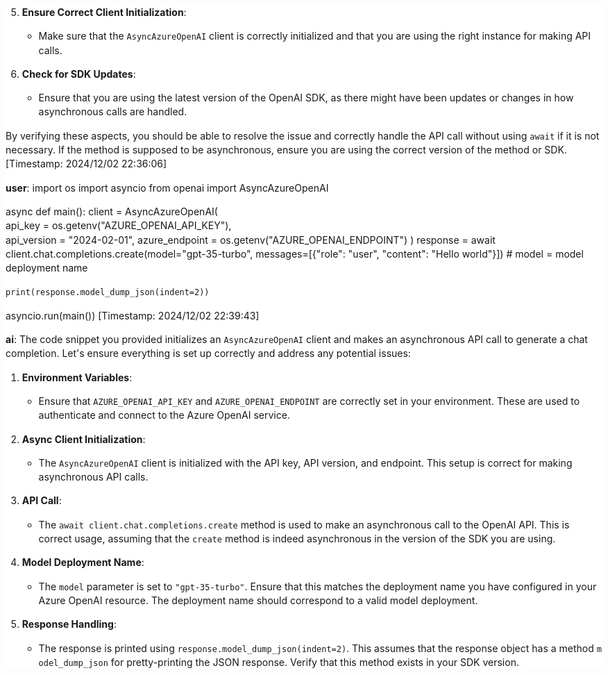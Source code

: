 5. **Ensure Correct Client Initialization**:
   - Make sure that the `AsyncAzureOpenAI` client is correctly initialized and that you are using the right instance for making API calls.

6. **Check for SDK Updates**:
   - Ensure that you are using the latest version of the OpenAI SDK, as there might have been updates or changes in how asynchronous calls are handled.

By verifying these aspects, you should be able to resolve the issue and correctly handle the API call without using `await` if it is not necessary. If the method is supposed to be asynchronous, ensure you are using the correct version of the method or SDK.
[Timestamp: 2024/12/02 22:36:06]

**user**: import os
import asyncio
from openai import AsyncAzureOpenAI

async def main():
    client = AsyncAzureOpenAI(  
      api_key = os.getenv("AZURE_OPENAI_API_KEY"),  
      api_version = "2024-02-01",
      azure_endpoint = os.getenv("AZURE_OPENAI_ENDPOINT")
    )
    response = await client.chat.completions.create(model="gpt-35-turbo", messages=[{"role": "user", "content": "Hello world"}]) # model = model deployment name

    print(response.model_dump_json(indent=2))

asyncio.run(main())
[Timestamp: 2024/12/02 22:39:43]

**ai**: The code snippet you provided initializes an `AsyncAzureOpenAI` client and makes an asynchronous API call to generate a chat completion. Let's ensure everything is set up correctly and address any potential issues:

1. **Environment Variables**:
   - Ensure that `AZURE_OPENAI_API_KEY` and `AZURE_OPENAI_ENDPOINT` are correctly set in your environment. These are used to authenticate and connect to the Azure OpenAI service.

2. **Async Client Initialization**:
   - The `AsyncAzureOpenAI` client is initialized with the API key, API version, and endpoint. This setup is correct for making asynchronous API calls.

3. **API Call**:
   - The `await client.chat.completions.create` method is used to make an asynchronous call to the OpenAI API. This is correct usage, assuming that the `create` method is indeed asynchronous in the version of the SDK you are using.

4. **Model Deployment Name**:
   - The `model` parameter is set to `"gpt-35-turbo"`. Ensure that this matches the deployment name you have configured in your Azure OpenAI resource. The deployment name should correspond to a valid model deployment.

5. **Response Handling**:
   - The response is printed using `response.model_dump_json(indent=2)`. This assumes that the response object has a method `model_dump_json` for pretty-printing the JSON response. Verify that this method exists in your SDK version.
